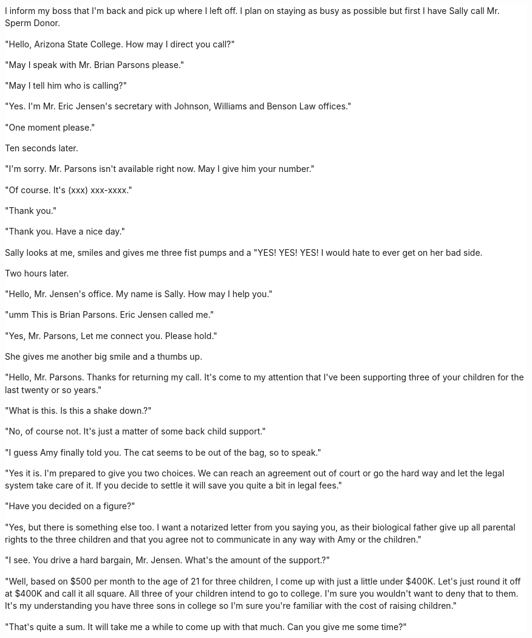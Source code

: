  I inform my boss that I'm back and pick up where I left off. I plan on staying as busy as possible but first I have Sally call Mr. Sperm Donor. 

 "Hello, Arizona State College. How may I direct you call?" 

 "May I speak with Mr. Brian Parsons please." 

 "May I tell him who is calling?" 

 "Yes. I'm Mr. Eric Jensen's secretary with Johnson, Williams and Benson Law offices." 

 "One moment please." 

 Ten seconds later. 

 "I'm sorry. Mr. Parsons isn't available right now. May I give him your number." 

 "Of course. It's (xxx) xxx-xxxx." 

 "Thank you." 

 "Thank you. Have a nice day." 

 Sally looks at me, smiles and gives me three fist pumps and a "YES! YES! YES! I would hate to ever get on her bad side. 

 Two hours later. 

 "Hello, Mr. Jensen's office. My name is Sally. How may I help you." 

 "umm This is Brian Parsons. Eric Jensen called me." 

 "Yes, Mr. Parsons, Let me connect you. Please hold." 

 She gives me another big smile and a thumbs up. 

 "Hello, Mr. Parsons. Thanks for returning my call. It's come to my attention that I've been supporting three of your children for the last twenty or so years." 

 "What is this. Is this a shake down.?" 

 "No, of course not. It's just a matter of some back child support." 

 "I guess Amy finally told you. The cat seems to be out of the bag, so to speak." 

 "Yes it is. I'm prepared to give you two choices. We can reach an agreement out of court or go the hard way and let the legal system take care of it. If you decide to settle it will save you quite a bit in legal fees." 

 "Have you decided on a figure?" 

 "Yes, but there is something else too. I want a notarized letter from you saying you, as their biological father give up all parental rights to the three children and that you agree not to communicate in any way with Amy or the children." 

 "I see. You drive a hard bargain, Mr. Jensen. What's the amount of the support.?" 

 "Well, based on $500 per month to the age of 21 for three children, I come up with just a little under $400K. Let's just round it off at $400K and call it all square. All three of your children intend to go to college. I'm sure you wouldn't want to deny that to them. It's my understanding you have three sons in college so I'm sure you're familiar with the cost of raising children." 

 "That's quite a sum. It will take me a while to come up with that much. Can you give me some time?" 
